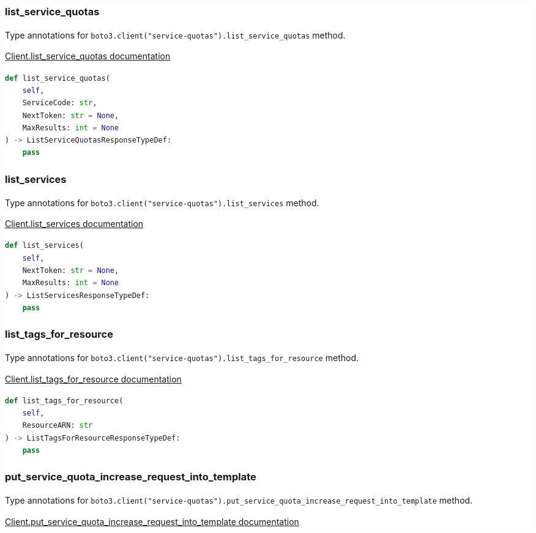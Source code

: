 ### list_service_quotas

Type annotations for `boto3.client("service-quotas").list_service_quotas` method.

[Client.list_service_quotas documentation](https://boto3.amazonaws.com/v1/documentation/api/latest/reference/services/service-quotas.html#ServiceQuotas.Client.list_service_quotas)

```python
def list_service_quotas(
    self,
    ServiceCode: str,
    NextToken: str = None,
    MaxResults: int = None
) -> ListServiceQuotasResponseTypeDef:
    pass
```

### list_services

Type annotations for `boto3.client("service-quotas").list_services` method.

[Client.list_services documentation](https://boto3.amazonaws.com/v1/documentation/api/latest/reference/services/service-quotas.html#ServiceQuotas.Client.list_services)

```python
def list_services(
    self,
    NextToken: str = None,
    MaxResults: int = None
) -> ListServicesResponseTypeDef:
    pass
```

### list_tags_for_resource

Type annotations for `boto3.client("service-quotas").list_tags_for_resource` method.

[Client.list_tags_for_resource documentation](https://boto3.amazonaws.com/v1/documentation/api/latest/reference/services/service-quotas.html#ServiceQuotas.Client.list_tags_for_resource)

```python
def list_tags_for_resource(
    self,
    ResourceARN: str
) -> ListTagsForResourceResponseTypeDef:
    pass
```

### put_service_quota_increase_request_into_template

Type annotations for `boto3.client("service-quotas").put_service_quota_increase_request_into_template` method.

[Client.put_service_quota_increase_request_into_template documentation](https://boto3.amazonaws.com/v1/documentation/api/latest/reference/services/service-quotas.html#ServiceQuotas.Client.put_service_quota_increase_request_into_template)
